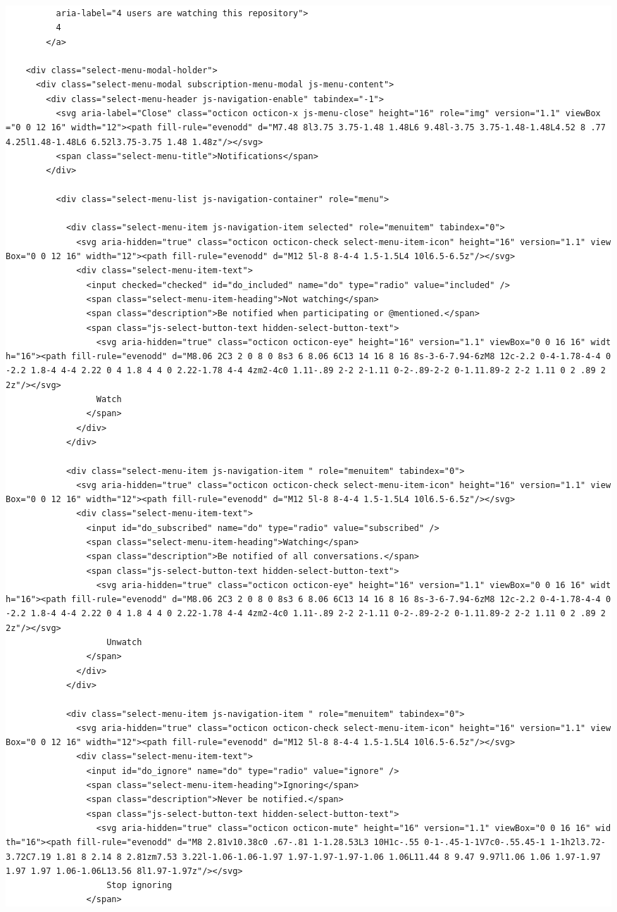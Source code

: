               aria-label="4 users are watching this repository">
              4
            </a>

        <div class="select-menu-modal-holder">
          <div class="select-menu-modal subscription-menu-modal js-menu-content">
            <div class="select-menu-header js-navigation-enable" tabindex="-1">
              <svg aria-label="Close" class="octicon octicon-x js-menu-close" height="16" role="img" version="1.1" viewBox="0 0 12 16" width="12"><path fill-rule="evenodd" d="M7.48 8l3.75 3.75-1.48 1.48L6 9.48l-3.75 3.75-1.48-1.48L4.52 8 .77 4.25l1.48-1.48L6 6.52l3.75-3.75 1.48 1.48z"/></svg>
              <span class="select-menu-title">Notifications</span>
            </div>

              <div class="select-menu-list js-navigation-container" role="menu">

                <div class="select-menu-item js-navigation-item selected" role="menuitem" tabindex="0">
                  <svg aria-hidden="true" class="octicon octicon-check select-menu-item-icon" height="16" version="1.1" viewBox="0 0 12 16" width="12"><path fill-rule="evenodd" d="M12 5l-8 8-4-4 1.5-1.5L4 10l6.5-6.5z"/></svg>
                  <div class="select-menu-item-text">
                    <input checked="checked" id="do_included" name="do" type="radio" value="included" />
                    <span class="select-menu-item-heading">Not watching</span>
                    <span class="description">Be notified when participating or @mentioned.</span>
                    <span class="js-select-button-text hidden-select-button-text">
                      <svg aria-hidden="true" class="octicon octicon-eye" height="16" version="1.1" viewBox="0 0 16 16" width="16"><path fill-rule="evenodd" d="M8.06 2C3 2 0 8 0 8s3 6 8.06 6C13 14 16 8 16 8s-3-6-7.94-6zM8 12c-2.2 0-4-1.78-4-4 0-2.2 1.8-4 4-4 2.22 0 4 1.8 4 4 0 2.22-1.78 4-4 4zm2-4c0 1.11-.89 2-2 2-1.11 0-2-.89-2-2 0-1.11.89-2 2-2 1.11 0 2 .89 2 2z"/></svg>
                      Watch
                    </span>
                  </div>
                </div>

                <div class="select-menu-item js-navigation-item " role="menuitem" tabindex="0">
                  <svg aria-hidden="true" class="octicon octicon-check select-menu-item-icon" height="16" version="1.1" viewBox="0 0 12 16" width="12"><path fill-rule="evenodd" d="M12 5l-8 8-4-4 1.5-1.5L4 10l6.5-6.5z"/></svg>
                  <div class="select-menu-item-text">
                    <input id="do_subscribed" name="do" type="radio" value="subscribed" />
                    <span class="select-menu-item-heading">Watching</span>
                    <span class="description">Be notified of all conversations.</span>
                    <span class="js-select-button-text hidden-select-button-text">
                      <svg aria-hidden="true" class="octicon octicon-eye" height="16" version="1.1" viewBox="0 0 16 16" width="16"><path fill-rule="evenodd" d="M8.06 2C3 2 0 8 0 8s3 6 8.06 6C13 14 16 8 16 8s-3-6-7.94-6zM8 12c-2.2 0-4-1.78-4-4 0-2.2 1.8-4 4-4 2.22 0 4 1.8 4 4 0 2.22-1.78 4-4 4zm2-4c0 1.11-.89 2-2 2-1.11 0-2-.89-2-2 0-1.11.89-2 2-2 1.11 0 2 .89 2 2z"/></svg>
                        Unwatch
                    </span>
                  </div>
                </div>

                <div class="select-menu-item js-navigation-item " role="menuitem" tabindex="0">
                  <svg aria-hidden="true" class="octicon octicon-check select-menu-item-icon" height="16" version="1.1" viewBox="0 0 12 16" width="12"><path fill-rule="evenodd" d="M12 5l-8 8-4-4 1.5-1.5L4 10l6.5-6.5z"/></svg>
                  <div class="select-menu-item-text">
                    <input id="do_ignore" name="do" type="radio" value="ignore" />
                    <span class="select-menu-item-heading">Ignoring</span>
                    <span class="description">Never be notified.</span>
                    <span class="js-select-button-text hidden-select-button-text">
                      <svg aria-hidden="true" class="octicon octicon-mute" height="16" version="1.1" viewBox="0 0 16 16" width="16"><path fill-rule="evenodd" d="M8 2.81v10.38c0 .67-.81 1-1.28.53L3 10H1c-.55 0-1-.45-1-1V7c0-.55.45-1 1-1h2l3.72-3.72C7.19 1.81 8 2.14 8 2.81zm7.53 3.22l-1.06-1.06-1.97 1.97-1.97-1.97-1.06 1.06L11.44 8 9.47 9.97l1.06 1.06 1.97-1.97 1.97 1.97 1.06-1.06L13.56 8l1.97-1.97z"/></svg>
                        Stop ignoring
                    </span>